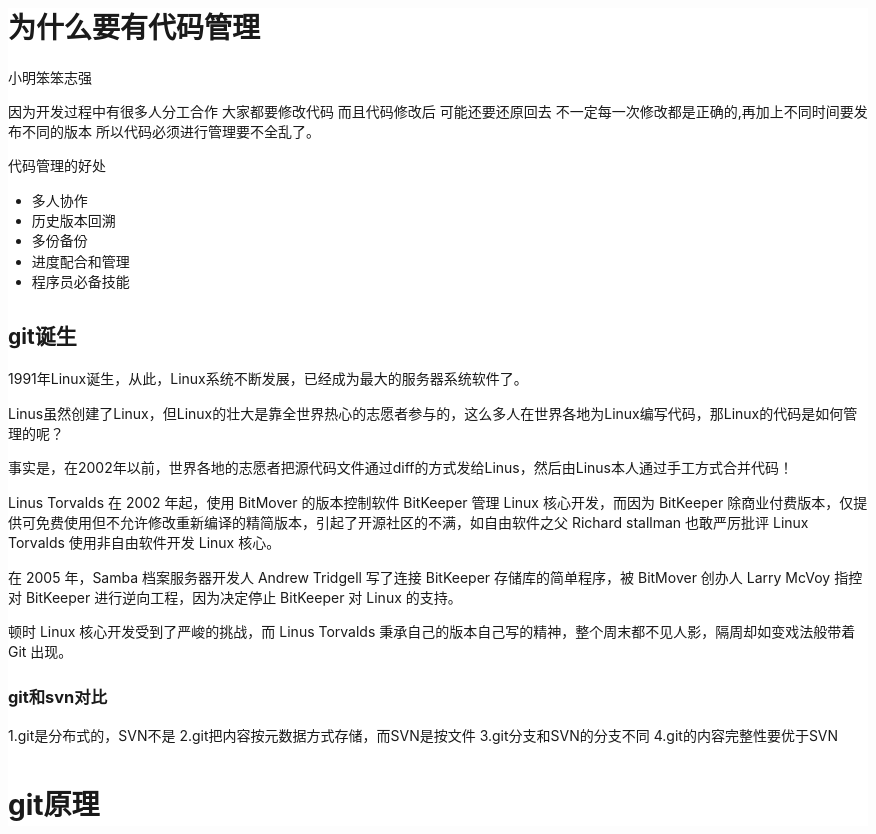 
# 为什么要有代码管理

小明笨笨志强

因为开发过程中有很多人分工合作 大家都要修改代码 而且代码修改后 可能还要还原回去 不一定每一次修改都是正确的,再加上不同时间要发布不同的版本 所以代码必须进行管理要不全乱了。

代码管理的好处

+ 多人协作
+ 历史版本回溯
+ 多份备份
+ 进度配合和管理
+ 程序员必备技能

## git诞生

1991年Linux诞生，从此，Linux系统不断发展，已经成为最大的服务器系统软件了。

Linus虽然创建了Linux，但Linux的壮大是靠全世界热心的志愿者参与的，这么多人在世界各地为Linux编写代码，那Linux的代码是如何管理的呢？

事实是，在2002年以前，世界各地的志愿者把源代码文件通过diff的方式发给Linus，然后由Linus本人通过手工方式合并代码！

Linus Torvalds 在 2002 年起，使用 BitMover 的版本控制软件 BitKeeper 管理 Linux 核心开发，而因为 BitKeeper 除商业付费版本，仅提供可免费使用但不允许修改重新编译的精简版本，引起了开源社区的不满，如自由软件之父 Richard stallman 也敢严厉批评 Linux Torvalds 使用非自由软件开发 Linux 核心。

在 2005 年，Samba 档案服务器开发人 Andrew Tridgell 写了连接 BitKeeper 存储库的简单程序，被 BitMover 创办人 Larry McVoy 指控对 BitKeeper 进行逆向工程，因为决定停止 BitKeeper 对 Linux 的支持。

顿时 Linux 核心开发受到了严峻的挑战，而 Linus Torvalds 秉承自己的版本自己写的精神，整个周末都不见人影，隔周却如变戏法般带着 Git 出现。

### git和svn对比
1.git是分布式的，SVN不是
2.git把内容按元数据方式存储，而SVN是按文件
3.git分支和SVN的分支不同
4.git的内容完整性要优于SVN

# git原理
